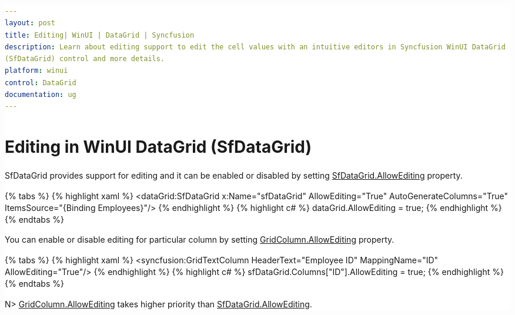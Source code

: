 ```yaml
---
layout: post
title: Editing| WinUI | DataGrid | Syncfusion
description: Learn about editing support to edit the cell values with an intuitive editors in Syncfusion WinUI DataGrid (SfDataGrid) control and more details.
platform: winui
control: DataGrid
documentation: ug
---
```




# Editing in WinUI DataGrid (SfDataGrid)

SfDataGrid provides support for editing and it can be enabled or disabled by setting [SfDataGrid.AllowEditing](https://help.syncfusion.com/cr/winui/Syncfusion.UI.Xaml.Grids.SfGridBase.html#Syncfusion_UI_Xaml_Grids_SfGridBase_AllowEditing) property.

{% tabs %}
{% highlight xaml %}
<dataGrid:SfDataGrid  x:Name="sfDataGrid"
                        AllowEditing="True"
                        AutoGenerateColumns="True"
                        ItemsSource="{Binding Employees}"/>
{% endhighlight %}
{% highlight c# %}
dataGrid.AllowEditing = true;
{% endhighlight %}
{% endtabs %}

You can enable or disable editing for particular column by setting [GridColumn.AllowEditing](https://help.syncfusion.com/cr/winui/Syncfusion.UI.Xaml.Grids.GridColumnBase.html#Syncfusion_UI_Xaml_Grids_GridColumnBase_AllowEditing) property.

{% tabs %}
{% highlight xaml %}
<syncfusion:GridTextColumn HeaderText="Employee ID" MappingName="ID" AllowEditing="True"/>
{% endhighlight %}
{% highlight c# %}
sfDataGrid.Columns["ID"].AllowEditing = true;
{% endhighlight %}
{% endtabs %}


N> [GridColumn.AllowEditing](https://help.syncfusion.com/cr/winui/Syncfusion.UI.Xaml.Grids.GridColumnBase.html#Syncfusion_UI_Xaml_Grids_GridColumnBase_AllowEditing) takes higher priority than [SfDataGrid.AllowEditing](https://help.syncfusion.com/cr/winui/Syncfusion.UI.Xaml.Grids.SfGridBase.html#Syncfusion_UI_Xaml_Grids_SfGridBase_AllowEditing).
